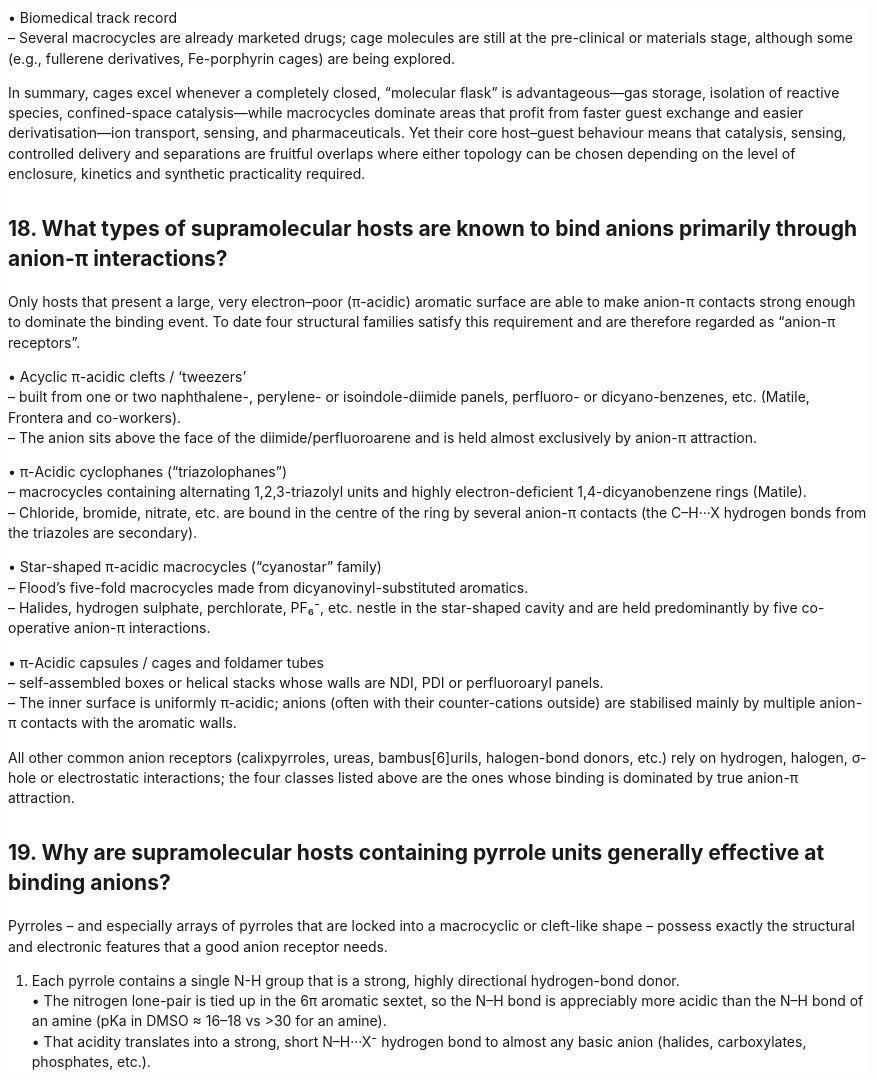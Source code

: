 • Biomedical track record  
  – Several macrocycles are already marketed drugs; cage molecules are still at the pre-clinical or materials stage, although some (e.g., fullerene derivatives, Fe-porphyrin cages) are being explored.

In summary, cages excel whenever a completely closed, “molecular flask” is advantageous—gas storage, isolation of reactive species, confined-space catalysis—while macrocycles dominate areas that profit from faster guest exchange and easier derivatisation—ion transport, sensing, and pharmaceuticals. Yet their core host–guest behaviour means that catalysis, sensing, controlled delivery and separations are fruitful overlaps where either topology can be chosen depending on the level of enclosure, kinetics and synthetic practicality required.

## 18. What types of supramolecular hosts are known to bind anions primarily through anion-π interactions?

Only hosts that present a large, very electron–poor (π-acidic) aromatic surface are able to make anion-π contacts strong enough to dominate the binding event.  To date four structural families satisfy this requirement and are therefore regarded as “anion-π receptors”.

• Acyclic π-acidic clefts / ‘tweezers’  
  – built from one or two naphthalene-, perylene- or isoindole-diimide panels, perfluoro- or dicyano-benzenes, etc. (Matile, Frontera and co-workers).  
  – The anion sits above the face of the diimide/perfluoroarene and is held almost exclusively by anion-π attraction.

• π-Acidic cyclophanes (“triazolophanes”)  
  – macrocycles containing alternating 1,2,3-triazolyl units and highly electron-deficient 1,4-dicyanobenzene rings (Matile).  
  – Chloride, bromide, nitrate, etc. are bound in the centre of the ring by several anion-π contacts (the C–H···X hydrogen bonds from the triazoles are secondary).

• Star-shaped π-acidic macrocycles (“cyanostar” family)  
  – Flood’s five-fold macrocycles made from dicyanovinyl-substituted aromatics.  
  – Halides, hydrogen sulphate, perchlorate, PF₆⁻, etc. nestle in the star-shaped cavity and are held predominantly by five co-operative anion-π interactions.

• π-Acidic capsules / cages and foldamer tubes  
  – self-assembled boxes or helical stacks whose walls are NDI, PDI or perfluoroaryl panels.  
  – The inner surface is uniformly π-acidic; anions (often with their counter-cations outside) are stabilised mainly by multiple anion-π contacts with the aromatic walls.

All other common anion receptors (calixpyrroles, ureas, bambus[6]urils, halogen-bond donors, etc.) rely on hydrogen, halogen, σ-hole or electrostatic interactions; the four classes listed above are the ones whose binding is dominated by true anion-π attraction.

## 19. Why are supramolecular hosts containing pyrrole units generally effective at binding anions?

Pyrroles – and especially arrays of pyrroles that are locked into a macrocyclic or cleft-like shape – possess exactly the structural and electronic features that a good anion receptor needs.

1. Each pyrrole contains a single N-H group that is a strong, highly directional hydrogen-bond donor.  
   • The nitrogen lone-pair is tied up in the 6π aromatic sextet, so the N–H bond is appreciably more acidic than the N–H bond of an amine (pKa in DMSO ≈ 16–18 vs >30 for an amine).  
   • That acidity translates into a strong, short N–H···X⁻ hydrogen bond to almost any basic anion (halides, carboxylates, phosphates, etc.).
